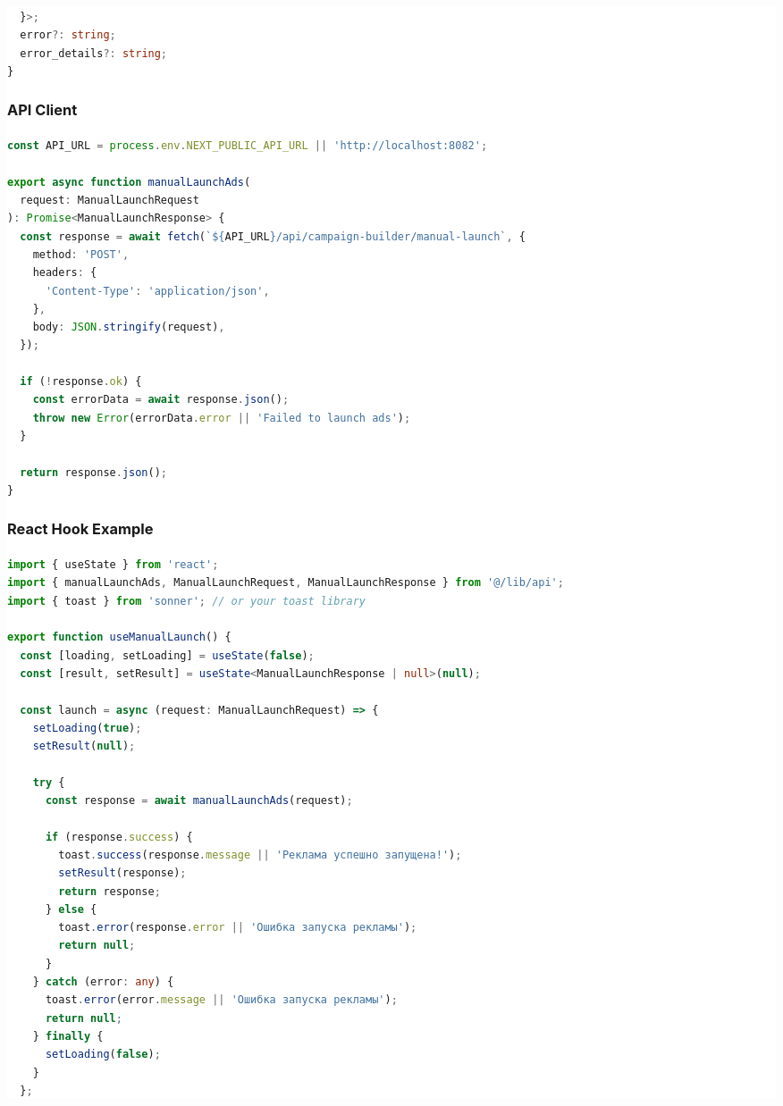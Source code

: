 ```typescript
  }>;
  error?: string;
  error_details?: string;
}
```

### API Client

```typescript
const API_URL = process.env.NEXT_PUBLIC_API_URL || 'http://localhost:8082';

export async function manualLaunchAds(
  request: ManualLaunchRequest
): Promise<ManualLaunchResponse> {
  const response = await fetch(`${API_URL}/api/campaign-builder/manual-launch`, {
    method: 'POST',
    headers: {
      'Content-Type': 'application/json',
    },
    body: JSON.stringify(request),
  });

  if (!response.ok) {
    const errorData = await response.json();
    throw new Error(errorData.error || 'Failed to launch ads');
  }

  return response.json();
}
```

### React Hook Example

```typescript
import { useState } from 'react';
import { manualLaunchAds, ManualLaunchRequest, ManualLaunchResponse } from '@/lib/api';
import { toast } from 'sonner'; // or your toast library

export function useManualLaunch() {
  const [loading, setLoading] = useState(false);
  const [result, setResult] = useState<ManualLaunchResponse | null>(null);

  const launch = async (request: ManualLaunchRequest) => {
    setLoading(true);
    setResult(null);

    try {
      const response = await manualLaunchAds(request);

      if (response.success) {
        toast.success(response.message || 'Реклама успешно запущена!');
        setResult(response);
        return response;
      } else {
        toast.error(response.error || 'Ошибка запуска рекламы');
        return null;
      }
    } catch (error: any) {
      toast.error(error.message || 'Ошибка запуска рекламы');
      return null;
    } finally {
      setLoading(false);
    }
  };
```